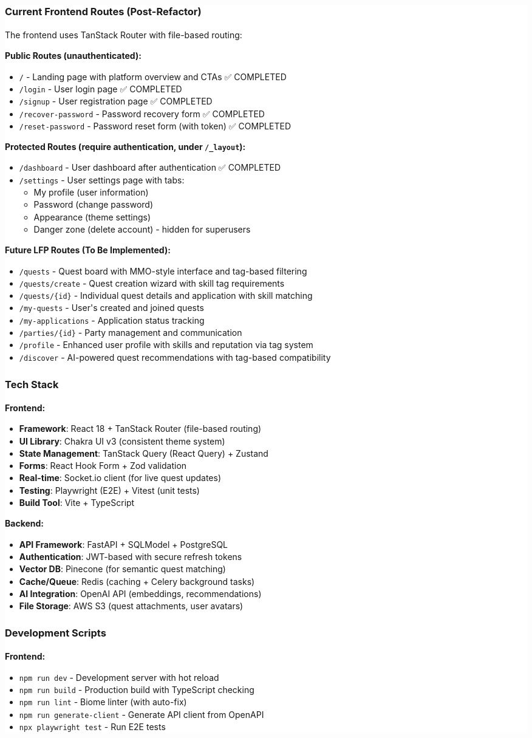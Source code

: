 ### Current Frontend Routes (Post-Refactor)
The frontend uses TanStack Router with file-based routing:

**Public Routes (unauthenticated):**
- `/` - Landing page with platform overview and CTAs ✅ COMPLETED
- `/login` - User login page ✅ COMPLETED
- `/signup` - User registration page ✅ COMPLETED
- `/recover-password` - Password recovery form ✅ COMPLETED
- `/reset-password` - Password reset form (with token) ✅ COMPLETED

**Protected Routes (require authentication, under `/_layout`):**
- `/dashboard` - User dashboard after authentication ✅ COMPLETED
- `/settings` - User settings page with tabs:
  - My profile (user information)
  - Password (change password)
  - Appearance (theme settings)
  - Danger zone (delete account) - hidden for superusers

**Future LFP Routes (To Be Implemented):**
- `/quests` - Quest board with MMO-style interface and tag-based filtering
- `/quests/create` - Quest creation wizard with skill tag requirements
- `/quests/{id}` - Individual quest details and application with skill matching
- `/my-quests` - User's created and joined quests
- `/my-applications` - Application status tracking
- `/parties/{id}` - Party management and communication
- `/profile` - Enhanced user profile with skills and reputation via tag system
- `/discover` - AI-powered quest recommendations with tag-based compatibility

### Tech Stack
**Frontend:**
- **Framework**: React 18 + TanStack Router (file-based routing)
- **UI Library**: Chakra UI v3 (consistent theme system)
- **State Management**: TanStack Query (React Query) + Zustand
- **Forms**: React Hook Form + Zod validation
- **Real-time**: Socket.io client (for live quest updates)
- **Testing**: Playwright (E2E) + Vitest (unit tests)
- **Build Tool**: Vite + TypeScript

**Backend:**
- **API Framework**: FastAPI + SQLModel + PostgreSQL
- **Authentication**: JWT-based with secure refresh tokens
- **Vector DB**: Pinecone (for semantic quest matching)
- **Cache/Queue**: Redis (caching + Celery background tasks)
- **AI Integration**: OpenAI API (embeddings, recommendations)
- **File Storage**: AWS S3 (quest attachments, user avatars)

### Development Scripts
**Frontend:**
- `npm run dev` - Development server with hot reload
- `npm run build` - Production build with TypeScript checking
- `npm run lint` - Biome linter (with auto-fix)
- `npm run generate-client` - Generate API client from OpenAPI
- `npx playwright test` - Run E2E tests
